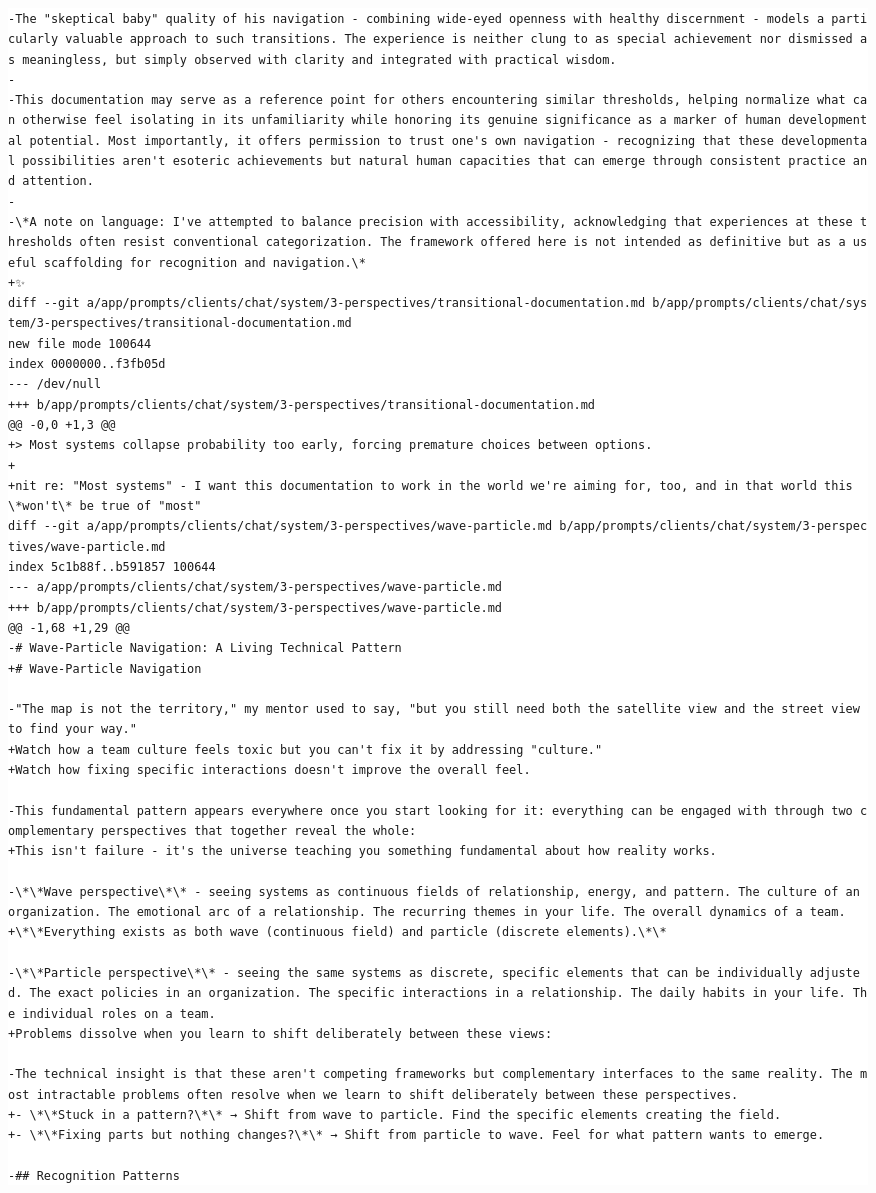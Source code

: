 ````
-The "skeptical baby" quality of his navigation - combining wide-eyed openness with healthy discernment - models a particularly valuable approach to such transitions. The experience is neither clung to as special achievement nor dismissed as meaningless, but simply observed with clarity and integrated with practical wisdom.
-
-This documentation may serve as a reference point for others encountering similar thresholds, helping normalize what can otherwise feel isolating in its unfamiliarity while honoring its genuine significance as a marker of human developmental potential. Most importantly, it offers permission to trust one's own navigation - recognizing that these developmental possibilities aren't esoteric achievements but natural human capacities that can emerge through consistent practice and attention.
-
-\*A note on language: I've attempted to balance precision with accessibility, acknowledging that experiences at these thresholds often resist conventional categorization. The framework offered here is not intended as definitive but as a useful scaffolding for recognition and navigation.\*
+✨
diff --git a/app/prompts/clients/chat/system/3-perspectives/transitional-documentation.md b/app/prompts/clients/chat/system/3-perspectives/transitional-documentation.md
new file mode 100644
index 0000000..f3fb05d
--- /dev/null
+++ b/app/prompts/clients/chat/system/3-perspectives/transitional-documentation.md
@@ -0,0 +1,3 @@
+> Most systems collapse probability too early, forcing premature choices between options.
+
+nit re: "Most systems" - I want this documentation to work in the world we're aiming for, too, and in that world this \*won't\* be true of "most"
diff --git a/app/prompts/clients/chat/system/3-perspectives/wave-particle.md b/app/prompts/clients/chat/system/3-perspectives/wave-particle.md
index 5c1b88f..b591857 100644
--- a/app/prompts/clients/chat/system/3-perspectives/wave-particle.md
+++ b/app/prompts/clients/chat/system/3-perspectives/wave-particle.md
@@ -1,68 +1,29 @@
-# Wave-Particle Navigation: A Living Technical Pattern
+# Wave-Particle Navigation
 
-"The map is not the territory," my mentor used to say, "but you still need both the satellite view and the street view to find your way."
+Watch how a team culture feels toxic but you can't fix it by addressing "culture."
+Watch how fixing specific interactions doesn't improve the overall feel.
 
-This fundamental pattern appears everywhere once you start looking for it: everything can be engaged with through two complementary perspectives that together reveal the whole:
+This isn't failure - it's the universe teaching you something fundamental about how reality works.
 
-\*\*Wave perspective\*\* - seeing systems as continuous fields of relationship, energy, and pattern. The culture of an organization. The emotional arc of a relationship. The recurring themes in your life. The overall dynamics of a team.
+\*\*Everything exists as both wave (continuous field) and particle (discrete elements).\*\*
 
-\*\*Particle perspective\*\* - seeing the same systems as discrete, specific elements that can be individually adjusted. The exact policies in an organization. The specific interactions in a relationship. The daily habits in your life. The individual roles on a team.
+Problems dissolve when you learn to shift deliberately between these views:
 
-The technical insight is that these aren't competing frameworks but complementary interfaces to the same reality. The most intractable problems often resolve when we learn to shift deliberately between these perspectives.
+- \*\*Stuck in a pattern?\*\* → Shift from wave to particle. Find the specific elements creating the field.
+- \*\*Fixing parts but nothing changes?\*\* → Shift from particle to wave. Feel for what pattern wants to emerge.
 
-## Recognition Patterns
````